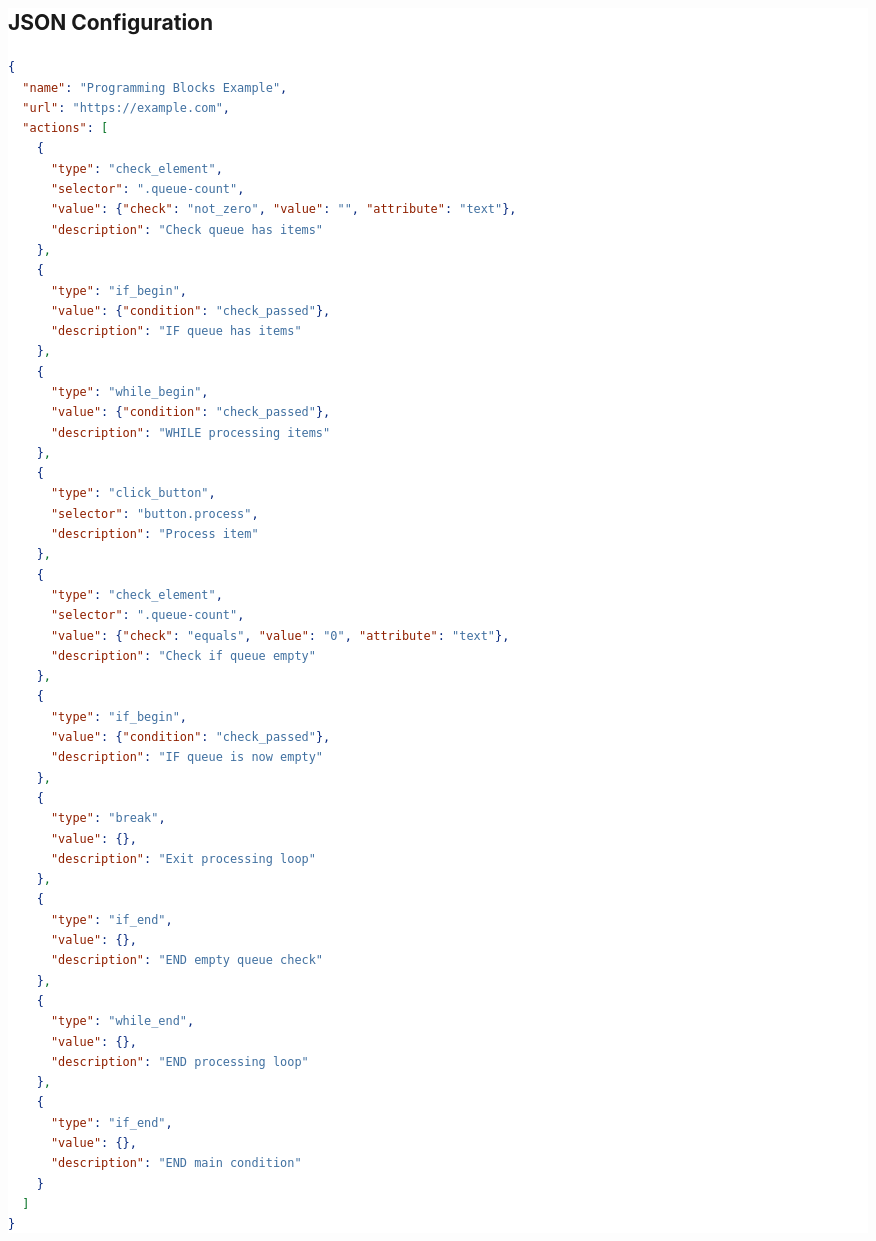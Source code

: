## JSON Configuration

```json
{
  "name": "Programming Blocks Example",
  "url": "https://example.com",
  "actions": [
    {
      "type": "check_element",
      "selector": ".queue-count",
      "value": {"check": "not_zero", "value": "", "attribute": "text"},
      "description": "Check queue has items"
    },
    {
      "type": "if_begin", 
      "value": {"condition": "check_passed"},
      "description": "IF queue has items"
    },
    {
      "type": "while_begin",
      "value": {"condition": "check_passed"}, 
      "description": "WHILE processing items"
    },
    {
      "type": "click_button",
      "selector": "button.process",
      "description": "Process item"
    },
    {
      "type": "check_element",
      "selector": ".queue-count",
      "value": {"check": "equals", "value": "0", "attribute": "text"},
      "description": "Check if queue empty"
    },
    {
      "type": "if_begin",
      "value": {"condition": "check_passed"},
      "description": "IF queue is now empty"
    },
    {
      "type": "break",
      "value": {},
      "description": "Exit processing loop"
    },
    {
      "type": "if_end",
      "value": {},
      "description": "END empty queue check"
    },
    {
      "type": "while_end",
      "value": {},
      "description": "END processing loop"  
    },
    {
      "type": "if_end",
      "value": {},
      "description": "END main condition"
    }
  ]
}
```
